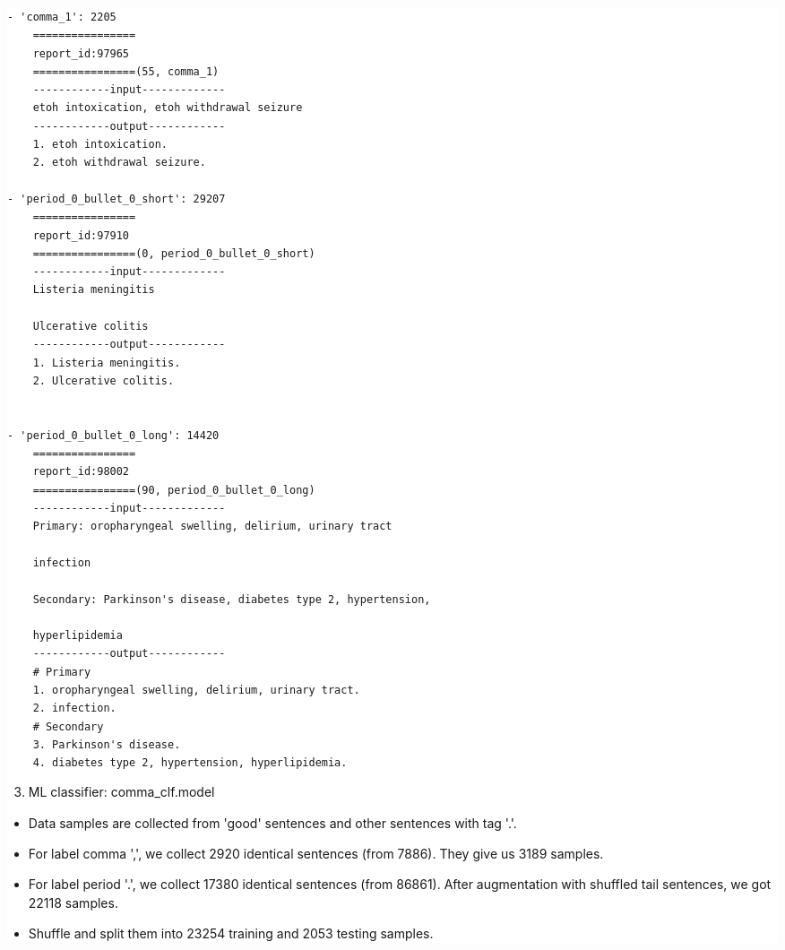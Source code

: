	- 'comma_1': 2205
		================
		report_id:97965
		================(55, comma_1)
		------------input-------------
		etoh intoxication, etoh withdrawal seizure
		------------output------------
		1. etoh intoxication.
		2. etoh withdrawal seizure.

	- 'period_0_bullet_0_short': 29207
		================
		report_id:97910
		================(0, period_0_bullet_0_short)
		------------input-------------
		Listeria meningitis

		Ulcerative colitis
		------------output------------
		1. Listeria meningitis.
		2. Ulcerative colitis.


	- 'period_0_bullet_0_long': 14420
		================
		report_id:98002
		================(90, period_0_bullet_0_long)
		------------input-------------
		Primary: oropharyngeal swelling, delirium, urinary tract

		infection

		Secondary: Parkinson's disease, diabetes type 2, hypertension,

		hyperlipidemia
		------------output------------
		# Primary
		1. oropharyngeal swelling, delirium, urinary tract.
		2. infection.
		# Secondary
		3. Parkinson's disease.
		4. diabetes type 2, hypertension, hyperlipidemia.

 
3) ML classifier: comma_clf.model

- Data samples are collected from 'good' sentences and other sentences with tag '.'.

- For label comma ',', we collect 2920 identical sentences (from 7886). They give us 3189 samples.

- For label period '.', we collect 17380 identical sentences (from 86861). After augmentation with shuffled tail sentences, we got 22118 samples.

- Shuffle and split them into 23254 training and 2053 testing samples.

